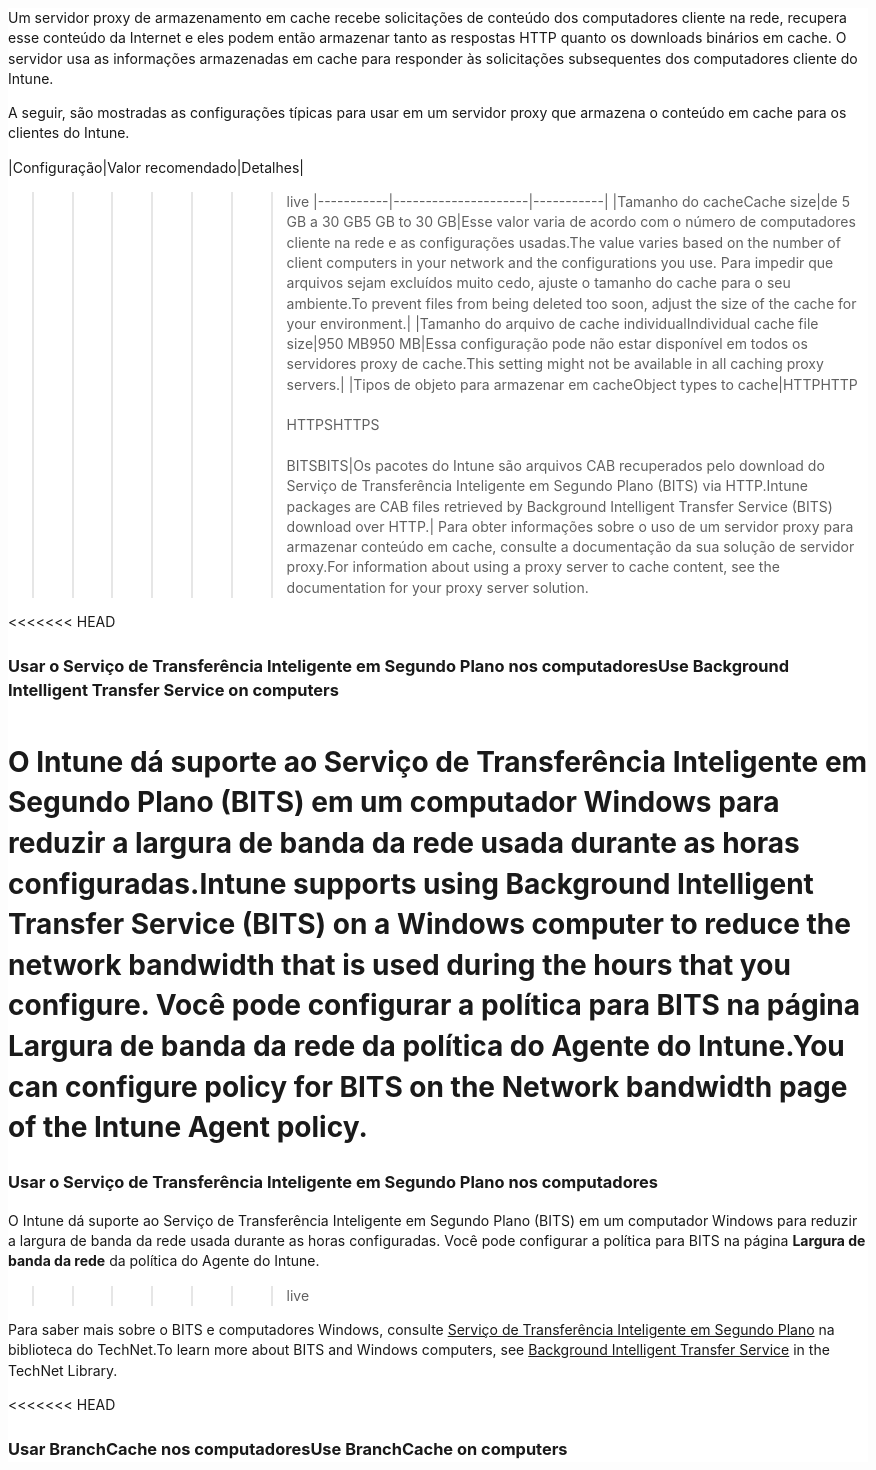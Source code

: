 Um servidor proxy de armazenamento em cache recebe solicitações de conteúdo dos computadores cliente na rede, recupera esse conteúdo da Internet e eles podem então armazenar tanto as respostas HTTP quanto os downloads binários em cache. O servidor usa as informações armazenadas em cache para responder às solicitações subsequentes dos computadores cliente do Intune.

A seguir, são mostradas as configurações típicas para usar em um servidor proxy que armazena o conteúdo em cache para os clientes do Intune.

|Configuração|Valor recomendado|Detalhes|
>>>>>>> live
|-----------|---------------------|-----------|
|<span data-ttu-id="1d5e5-176">Tamanho do cache</span><span class="sxs-lookup"><span data-stu-id="1d5e5-176">Cache size</span></span>|<span data-ttu-id="1d5e5-177">de 5 GB a 30 GB</span><span class="sxs-lookup"><span data-stu-id="1d5e5-177">5 GB to 30 GB</span></span>|<span data-ttu-id="1d5e5-178">Esse valor varia de acordo com o número de computadores cliente na rede e as configurações usadas.</span><span class="sxs-lookup"><span data-stu-id="1d5e5-178">The value varies based on the number of client computers in your network and the configurations you use.</span></span> <span data-ttu-id="1d5e5-179">Para impedir que arquivos sejam excluídos muito cedo, ajuste o tamanho do cache para o seu ambiente.</span><span class="sxs-lookup"><span data-stu-id="1d5e5-179">To prevent files from being deleted too soon, adjust the size of the cache for your environment.</span></span>|
|<span data-ttu-id="1d5e5-180">Tamanho do arquivo de cache individual</span><span class="sxs-lookup"><span data-stu-id="1d5e5-180">Individual cache file size</span></span>|<span data-ttu-id="1d5e5-181">950 MB</span><span class="sxs-lookup"><span data-stu-id="1d5e5-181">950 MB</span></span>|<span data-ttu-id="1d5e5-182">Essa configuração pode não estar disponível em todos os servidores proxy de cache.</span><span class="sxs-lookup"><span data-stu-id="1d5e5-182">This setting might not be available in all caching proxy servers.</span></span>|
|<span data-ttu-id="1d5e5-183">Tipos de objeto para armazenar em cache</span><span class="sxs-lookup"><span data-stu-id="1d5e5-183">Object types to cache</span></span>|<span data-ttu-id="1d5e5-184">HTTP</span><span class="sxs-lookup"><span data-stu-id="1d5e5-184">HTTP</span></span><br /><br /><span data-ttu-id="1d5e5-185">HTTPS</span><span class="sxs-lookup"><span data-stu-id="1d5e5-185">HTTPS</span></span><br /><br /><span data-ttu-id="1d5e5-186">BITS</span><span class="sxs-lookup"><span data-stu-id="1d5e5-186">BITS</span></span>|<span data-ttu-id="1d5e5-187">Os pacotes do Intune são arquivos CAB recuperados pelo download do Serviço de Transferência Inteligente em Segundo Plano (BITS) via HTTP.</span><span class="sxs-lookup"><span data-stu-id="1d5e5-187">Intune packages are CAB files retrieved by Background Intelligent Transfer Service (BITS) download over HTTP.</span></span>|
<span data-ttu-id="1d5e5-188">Para obter informações sobre o uso de um servidor proxy para armazenar conteúdo em cache, consulte a documentação da sua solução de servidor proxy.</span><span class="sxs-lookup"><span data-stu-id="1d5e5-188">For information about using a proxy server to cache content, see the documentation for your proxy server solution.</span></span>

<<<<<<< HEAD
### <span data-ttu-id="1d5e5-189">Usar o Serviço de Transferência Inteligente em Segundo Plano nos computadores</span><span class="sxs-lookup"><span data-stu-id="1d5e5-189">Use Background Intelligent Transfer Service on computers</span></span>
<a id="use-background-intelligent-transfer-service-on-computers" class="xliff"></a>
<span data-ttu-id="1d5e5-190">O Intune dá suporte ao Serviço de Transferência Inteligente em Segundo Plano (BITS) em um computador Windows para reduzir a largura de banda da rede usada durante as horas configuradas.</span><span class="sxs-lookup"><span data-stu-id="1d5e5-190">Intune supports using Background Intelligent Transfer Service (BITS) on a Windows computer to reduce the network bandwidth that is used during the hours that you configure.</span></span> <span data-ttu-id="1d5e5-191">Você pode configurar a política para BITS na página **Largura de banda da rede** da política do Agente do Intune.</span><span class="sxs-lookup"><span data-stu-id="1d5e5-191">You can configure policy for BITS on the **Network bandwidth** page of the Intune Agent policy.</span></span>
=======
### Usar o Serviço de Transferência Inteligente em Segundo Plano nos computadores
<a id="use-background-intelligent-transfer-service-on-computers" class="xliff"></a>
O Intune dá suporte ao Serviço de Transferência Inteligente em Segundo Plano (BITS) em um computador Windows para reduzir a largura de banda da rede usada durante as horas configuradas. Você pode configurar a política para BITS na página **Largura de banda da rede** da política do Agente do Intune.
>>>>>>> live

<span data-ttu-id="1d5e5-192">Para saber mais sobre o BITS e computadores Windows, consulte [Serviço de Transferência Inteligente em Segundo Plano](http://technet.microsoft.com/library/bb968799.aspx) na biblioteca do TechNet.</span><span class="sxs-lookup"><span data-stu-id="1d5e5-192">To learn more about BITS and Windows computers, see [Background Intelligent Transfer Service](http://technet.microsoft.com/library/bb968799.aspx) in the TechNet Library.</span></span>

<<<<<<< HEAD
### <span data-ttu-id="1d5e5-193">Usar BranchCache nos computadores</span><span class="sxs-lookup"><span data-stu-id="1d5e5-193">Use BranchCache on computers</span></span>
<a id="use-branchcache-on-computers" class="xliff"></a>